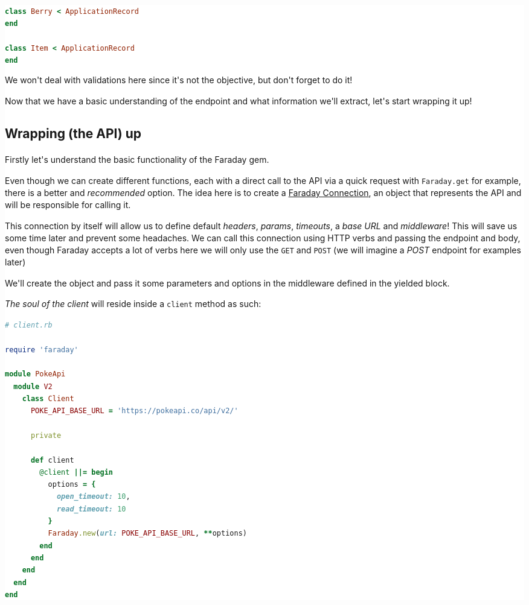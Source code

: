 ```rb
class Berry < ApplicationRecord
end

class Item < ApplicationRecord
end
```
We won't deal with validations here since it's not the objective, but don't forget to do it!

Now that we have a basic understanding of the endpoint and what information we'll extract, let's start wrapping it up!


## Wrapping (the API) up
Firstly let's understand the basic functionality of the Faraday gem.

Even though we can create different functions, each with a direct call to the API via a quick request with `Faraday.get` for example, there is a better and _recommended_ option. The idea here is to create a [Faraday Connection](https://lostisland.github.io/faraday/#/getting-started/quick-start?id=faraday-connection), an object that represents the API and will be responsible for calling it.

This connection by itself will allow us to define default _headers_, _params_, _timeouts_, a _base URL_ and _middleware_! This will save us some time later and prevent some headaches. We can call this connection using HTTP verbs and passing the endpoint and body, even though Faraday accepts a lot of verbs here we will only use the `GET` and `POST` (we will imagine a _POST_ endpoint for examples later)

We'll create the object and pass it some parameters and options in the middleware defined in the yielded block.

_The soul of the client_ will reside inside a `client` method as such:
```rb
# client.rb

require 'faraday'

module PokeApi
  module V2
    class Client
      POKE_API_BASE_URL = 'https://pokeapi.co/api/v2/'

      private

      def client
        @client ||= begin
          options = {
            open_timeout: 10,
            read_timeout: 10
          }
          Faraday.new(url: POKE_API_BASE_URL, **options)
        end
      end
    end
  end
end

```
